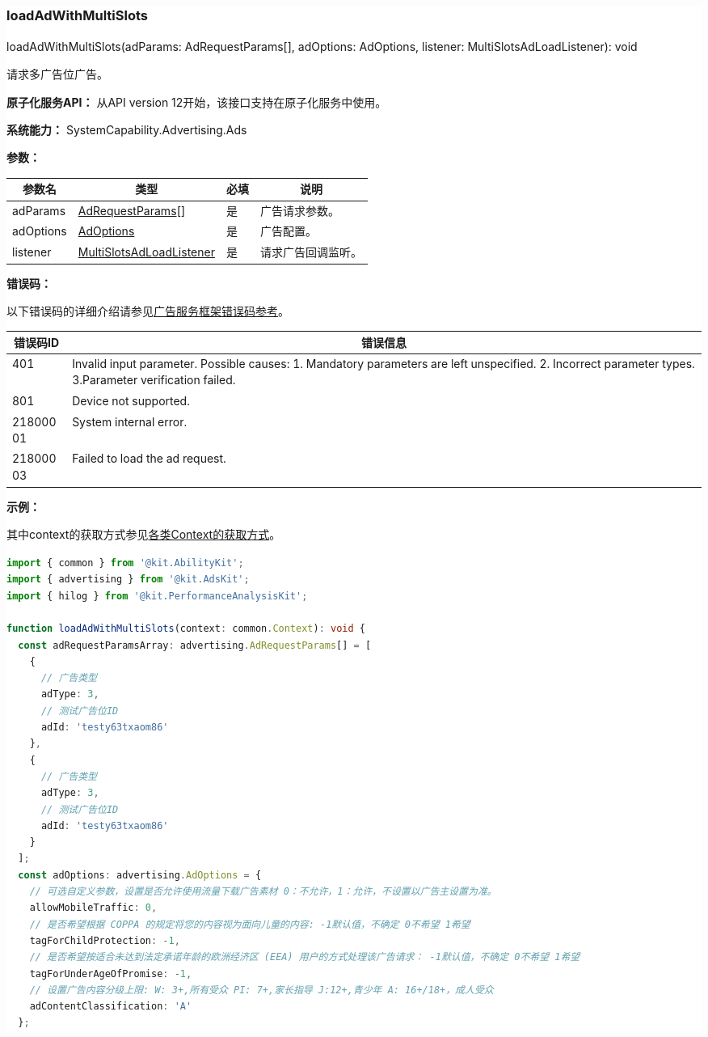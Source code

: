 ### loadAdWithMultiSlots

loadAdWithMultiSlots(adParams: AdRequestParams[], adOptions: AdOptions, listener: MultiSlotsAdLoadListener): void

请求多广告位广告。

**原子化服务API：** 从API version 12开始，该接口支持在原子化服务中使用。

**系统能力：** SystemCapability.Advertising.Ads

**参数：**

| 参数名    | 类型                                                  | 必填 | 说明              |
|-----------|-------------------------------------------------------|-----|-----------------|
| adParams  | [AdRequestParams](#adrequestparams)[]                 | 是   | 广告请求参数。     |
| adOptions | [AdOptions](#adoptions)                               | 是   | 广告配置。         |
| listener  | [MultiSlotsAdLoadListener](#multislotsadloadlistener) | 是   | 请求广告回调监听。 |

**错误码：**

以下错误码的详细介绍请参见[广告服务框架错误码参考](errorcode-ads.md)。

| 错误码ID | 错误信息                                                                                                                                               |
|----------|--------------------------------------------------------------------------------------------------------------------------------------------------------|
| 401      | Invalid input parameter. Possible causes: 1. Mandatory parameters are left unspecified. 2. Incorrect parameter types. 3.Parameter verification failed. |
| 801      | Device not supported.                                                                                                                                  |
| 21800001 | System internal error.                                                                                                                                 |
| 21800003 | Failed to load the ad request.                                                                                                                         |

**示例：**

其中context的获取方式参见[各类Context的获取方式](../../application-models/application-context-stage.md#概述)。

```ts
import { common } from '@kit.AbilityKit';
import { advertising } from '@kit.AdsKit';
import { hilog } from '@kit.PerformanceAnalysisKit';

function loadAdWithMultiSlots(context: common.Context): void {
  const adRequestParamsArray: advertising.AdRequestParams[] = [
    {
      // 广告类型
      adType: 3,
      // 测试广告位ID
      adId: 'testy63txaom86'
    },
    {
      // 广告类型
      adType: 3,
      // 测试广告位ID
      adId: 'testy63txaom86'
    }
  ];
  const adOptions: advertising.AdOptions = {
    // 可选自定义参数，设置是否允许使用流量下载广告素材 0：不允许，1：允许，不设置以广告主设置为准。
    allowMobileTraffic: 0,
    // 是否希望根据 COPPA 的规定将您的内容视为面向儿童的内容: -1默认值，不确定 0不希望 1希望
    tagForChildProtection: -1,
    // 是否希望按适合未达到法定承诺年龄的欧洲经济区 (EEA) 用户的方式处理该广告请求： -1默认值，不确定 0不希望 1希望
    tagForUnderAgeOfPromise: -1,
    // 设置广告内容分级上限: W: 3+,所有受众 PI: 7+,家长指导 J:12+,青少年 A: 16+/18+，成人受众
    adContentClassification: 'A'
  };
```